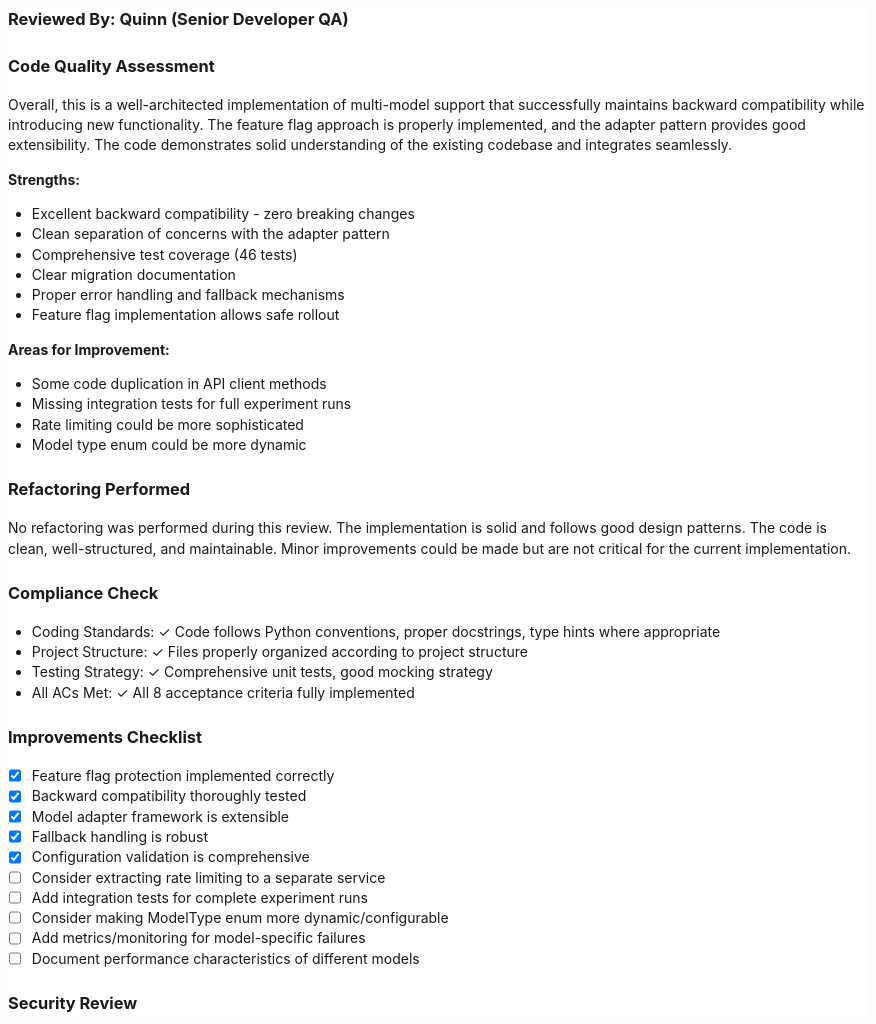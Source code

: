 ### Reviewed By: Quinn (Senior Developer QA)

### Code Quality Assessment

Overall, this is a well-architected implementation of multi-model support that successfully maintains backward compatibility while introducing new functionality. The feature flag approach is properly implemented, and the adapter pattern provides good extensibility. The code demonstrates solid understanding of the existing codebase and integrates seamlessly.

**Strengths:**
- Excellent backward compatibility - zero breaking changes
- Clean separation of concerns with the adapter pattern
- Comprehensive test coverage (46 tests)
- Clear migration documentation
- Proper error handling and fallback mechanisms
- Feature flag implementation allows safe rollout

**Areas for Improvement:**
- Some code duplication in API client methods
- Missing integration tests for full experiment runs
- Rate limiting could be more sophisticated
- Model type enum could be more dynamic

### Refactoring Performed

No refactoring was performed during this review. The implementation is solid and follows good design patterns. The code is clean, well-structured, and maintainable. Minor improvements could be made but are not critical for the current implementation.

### Compliance Check

- Coding Standards: ✓ Code follows Python conventions, proper docstrings, type hints where appropriate
- Project Structure: ✓ Files properly organized according to project structure
- Testing Strategy: ✓ Comprehensive unit tests, good mocking strategy
- All ACs Met: ✓ All 8 acceptance criteria fully implemented

### Improvements Checklist

- [x] Feature flag protection implemented correctly
- [x] Backward compatibility thoroughly tested
- [x] Model adapter framework is extensible
- [x] Fallback handling is robust
- [x] Configuration validation is comprehensive
- [ ] Consider extracting rate limiting to a separate service
- [ ] Add integration tests for complete experiment runs
- [ ] Consider making ModelType enum more dynamic/configurable
- [ ] Add metrics/monitoring for model-specific failures
- [ ] Document performance characteristics of different models

### Security Review
